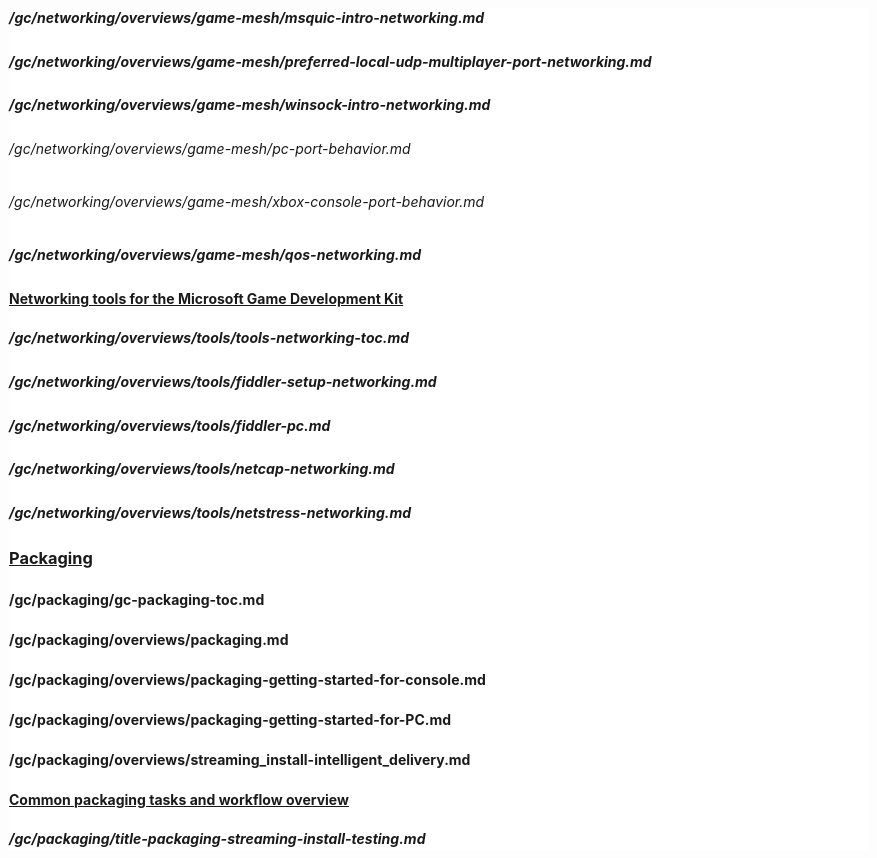##### /gc/networking/overviews/game-mesh/msquic-intro-networking.md

##### /gc/networking/overviews/game-mesh/preferred-local-udp-multiplayer-port-networking.md

##### /gc/networking/overviews/game-mesh/winsock-intro-networking.md

###### /gc/networking/overviews/game-mesh/pc-port-behavior.md

###### /gc/networking/overviews/game-mesh/xbox-console-port-behavior.md

##### /gc/networking/overviews/game-mesh/qos-networking.md

#### [Networking tools for the Microsoft Game Development Kit]()

##### /gc/networking/overviews/tools/tools-networking-toc.md

##### /gc/networking/overviews/tools/fiddler-setup-networking.md

##### /gc/networking/overviews/tools/fiddler-pc.md

##### /gc/networking/overviews/tools/netcap-networking.md

##### /gc/networking/overviews/tools/netstress-networking.md

### [Packaging]()

#### /gc/packaging/gc-packaging-toc.md

#### /gc/packaging/overviews/packaging.md

#### /gc/packaging/overviews/packaging-getting-started-for-console.md

#### /gc/packaging/overviews/packaging-getting-started-for-PC.md

#### /gc/packaging/overviews/streaming_install-intelligent_delivery.md

#### [Common packaging tasks and workflow overview]()

##### /gc/packaging/title-packaging-streaming-install-testing.md

